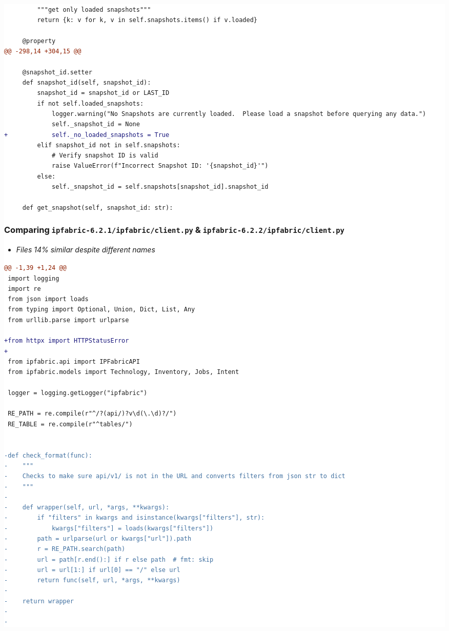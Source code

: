 ```diff
         """get only loaded snapshots"""
         return {k: v for k, v in self.snapshots.items() if v.loaded}
 
     @property
@@ -298,14 +304,15 @@
 
     @snapshot_id.setter
     def snapshot_id(self, snapshot_id):
         snapshot_id = snapshot_id or LAST_ID
         if not self.loaded_snapshots:
             logger.warning("No Snapshots are currently loaded.  Please load a snapshot before querying any data.")
             self._snapshot_id = None
+            self._no_loaded_snapshots = True
         elif snapshot_id not in self.snapshots:
             # Verify snapshot ID is valid
             raise ValueError(f"Incorrect Snapshot ID: '{snapshot_id}'")
         else:
             self._snapshot_id = self.snapshots[snapshot_id].snapshot_id
 
     def get_snapshot(self, snapshot_id: str):
```

### Comparing `ipfabric-6.2.1/ipfabric/client.py` & `ipfabric-6.2.2/ipfabric/client.py`

 * *Files 14% similar despite different names*

```diff
@@ -1,39 +1,24 @@
 import logging
 import re
 from json import loads
 from typing import Optional, Union, Dict, List, Any
 from urllib.parse import urlparse
 
+from httpx import HTTPStatusError
+
 from ipfabric.api import IPFabricAPI
 from ipfabric.models import Technology, Inventory, Jobs, Intent
 
 logger = logging.getLogger("ipfabric")
 
 RE_PATH = re.compile(r"^/?(api/)?v\d(\.\d)?/")
 RE_TABLE = re.compile(r"^tables/")
 
 
-def check_format(func):
-    """
-    Checks to make sure api/v1/ is not in the URL and converts filters from json str to dict
-    """
-
-    def wrapper(self, url, *args, **kwargs):
-        if "filters" in kwargs and isinstance(kwargs["filters"], str):
-            kwargs["filters"] = loads(kwargs["filters"])
-        path = urlparse(url or kwargs["url"]).path
-        r = RE_PATH.search(path)
-        url = path[r.end():] if r else path  # fmt: skip
-        url = url[1:] if url[0] == "/" else url
-        return func(self, url, *args, **kwargs)
-
-    return wrapper
-
-
```